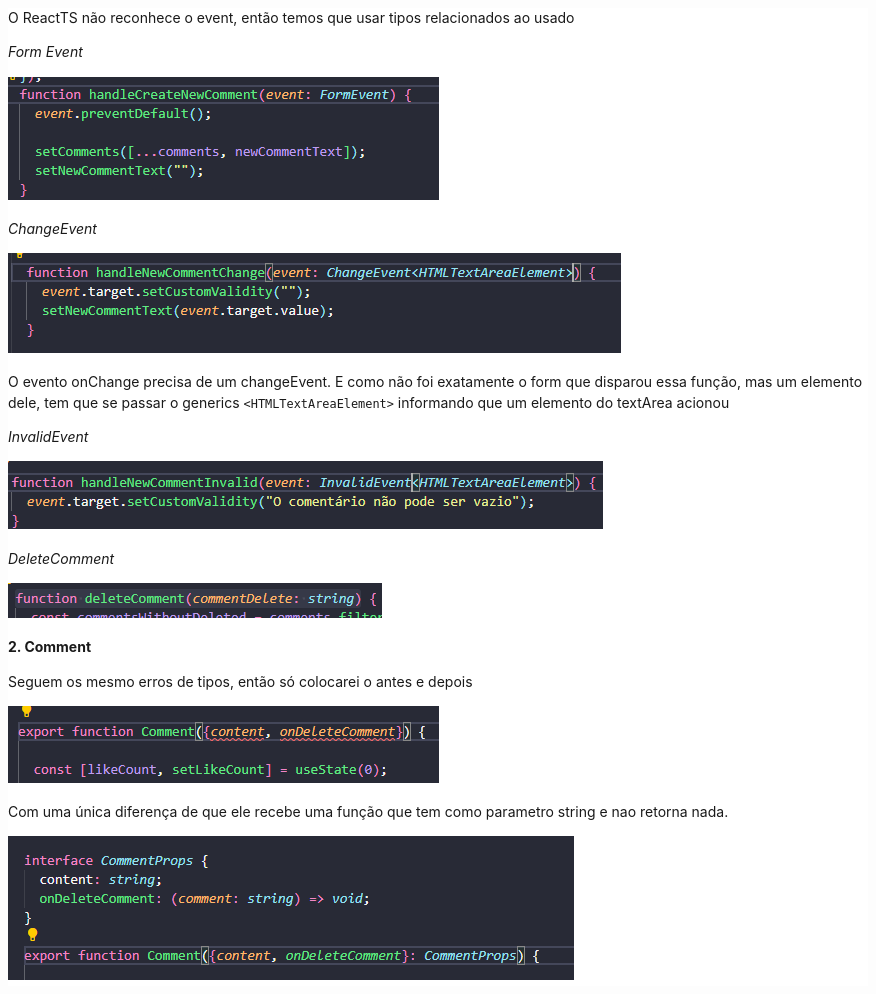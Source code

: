 O ReactTS não reconhece o event, então temos que usar tipos relacionados ao usado

*Form Event*

<img src="https://github.com/JefteMartins/Projetos-WebDev/blob/main/anota%C3%A7%C3%B5es-RocketSeat/React/images/formEventFix.png?raw=true" />

_ChangeEvent_

<img src="https://github.com/JefteMartins/Projetos-WebDev/blob/main/anota%C3%A7%C3%B5es-RocketSeat/React/images/changeEventFix.png?raw=true" />

O evento onChange precisa de um changeEvent. E como não foi exatamente o form que disparou essa função, mas um elemento dele, tem que se passar o generics `<HTMLTextAreaElement>` informando que um elemento do textArea acionou

_InvalidEvent_

<img src="https://github.com/JefteMartins/Projetos-WebDev/blob/main/anota%C3%A7%C3%B5es-RocketSeat/React/images/invalidEventFix.png?raw=true" />

_DeleteComment_

<img src="https://github.com/JefteMartins/Projetos-WebDev/blob/main/anota%C3%A7%C3%B5es-RocketSeat/React/images/deleteCommentFix.png?raw=true" />

**2. Comment**

Seguem os mesmo erros de tipos, então só colocarei o antes e depois

<img src="https://github.com/JefteMartins/Projetos-WebDev/blob/main/anota%C3%A7%C3%B5es-RocketSeat/React/images/commentError.png?raw=true" />

Com uma única diferença de que ele recebe uma função que tem como parametro string e nao retorna nada.

<img src="https://github.com/JefteMartins/Projetos-WebDev/blob/main/anota%C3%A7%C3%B5es-RocketSeat/React/images/commentFix.png?raw=true" />
